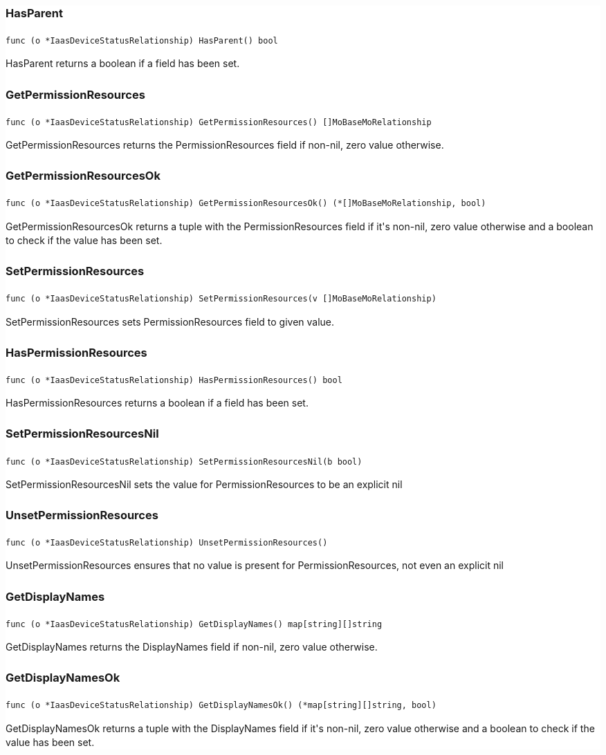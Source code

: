 ### HasParent

`func (o *IaasDeviceStatusRelationship) HasParent() bool`

HasParent returns a boolean if a field has been set.

### GetPermissionResources

`func (o *IaasDeviceStatusRelationship) GetPermissionResources() []MoBaseMoRelationship`

GetPermissionResources returns the PermissionResources field if non-nil, zero value otherwise.

### GetPermissionResourcesOk

`func (o *IaasDeviceStatusRelationship) GetPermissionResourcesOk() (*[]MoBaseMoRelationship, bool)`

GetPermissionResourcesOk returns a tuple with the PermissionResources field if it's non-nil, zero value otherwise
and a boolean to check if the value has been set.

### SetPermissionResources

`func (o *IaasDeviceStatusRelationship) SetPermissionResources(v []MoBaseMoRelationship)`

SetPermissionResources sets PermissionResources field to given value.

### HasPermissionResources

`func (o *IaasDeviceStatusRelationship) HasPermissionResources() bool`

HasPermissionResources returns a boolean if a field has been set.

### SetPermissionResourcesNil

`func (o *IaasDeviceStatusRelationship) SetPermissionResourcesNil(b bool)`

 SetPermissionResourcesNil sets the value for PermissionResources to be an explicit nil

### UnsetPermissionResources
`func (o *IaasDeviceStatusRelationship) UnsetPermissionResources()`

UnsetPermissionResources ensures that no value is present for PermissionResources, not even an explicit nil
### GetDisplayNames

`func (o *IaasDeviceStatusRelationship) GetDisplayNames() map[string][]string`

GetDisplayNames returns the DisplayNames field if non-nil, zero value otherwise.

### GetDisplayNamesOk

`func (o *IaasDeviceStatusRelationship) GetDisplayNamesOk() (*map[string][]string, bool)`

GetDisplayNamesOk returns a tuple with the DisplayNames field if it's non-nil, zero value otherwise
and a boolean to check if the value has been set.
